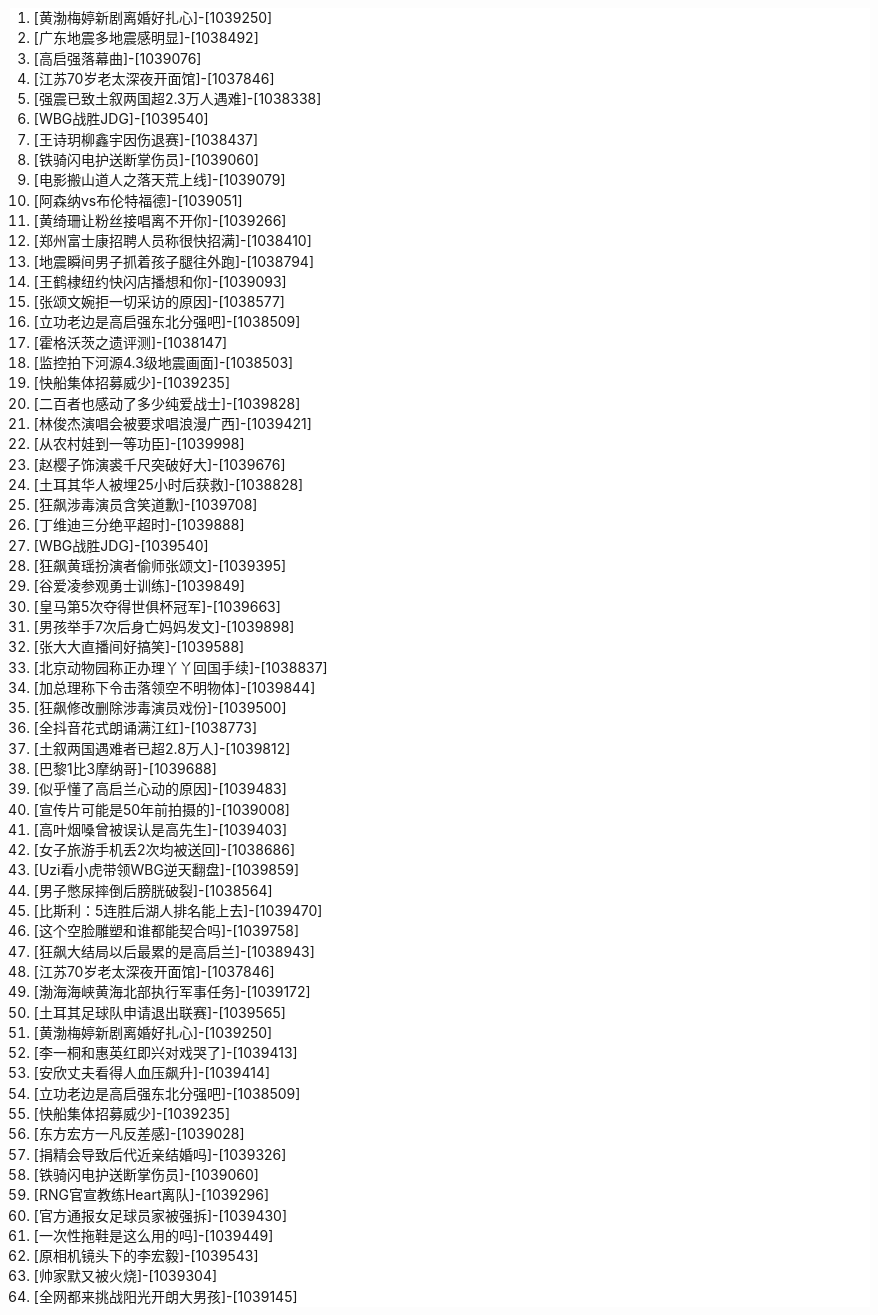 1. [黄渤梅婷新剧离婚好扎心]-[1039250]
1. [广东地震多地震感明显]-[1038492]
1. [高启强落幕曲]-[1039076]
1. [江苏70岁老太深夜开面馆]-[1037846]
1. [强震已致土叙两国超2.3万人遇难]-[1038338]
1. [WBG战胜JDG]-[1039540]
1. [王诗玥柳鑫宇因伤退赛]-[1038437]
1. [铁骑闪电护送断掌伤员]-[1039060]
1. [电影搬山道人之落天荒上线]-[1039079]
1. [阿森纳vs布伦特福德]-[1039051]
1. [黄绮珊让粉丝接唱离不开你]-[1039266]
1. [郑州富士康招聘人员称很快招满]-[1038410]
1. [地震瞬间男子抓着孩子腿往外跑]-[1038794]
1. [王鹤棣纽约快闪店播想和你]-[1039093]
1. [张颂文婉拒一切采访的原因]-[1038577]
1. [立功老边是高启强东北分强吧]-[1038509]
1. [霍格沃茨之遗评测]-[1038147]
1. [监控拍下河源4.3级地震画面]-[1038503]
1. [快船集体招募威少]-[1039235]
1. [二百者也感动了多少纯爱战士]-[1039828]
1. [林俊杰演唱会被要求唱浪漫广西]-[1039421]
1. [从农村娃到一等功臣]-[1039998]
1. [赵樱子饰演裘千尺突破好大]-[1039676]
1. [土耳其华人被埋25小时后获救]-[1038828]
1. [狂飙涉毒演员含笑道歉]-[1039708]
1. [丁维迪三分绝平超时]-[1039888]
1. [WBG战胜JDG]-[1039540]
1. [狂飙黄瑶扮演者偷师张颂文]-[1039395]
1. [谷爱凌参观勇士训练]-[1039849]
1. [皇马第5次夺得世俱杯冠军]-[1039663]
1. [男孩举手7次后身亡妈妈发文]-[1039898]
1. [张大大直播间好搞笑]-[1039588]
1. [北京动物园称正办理丫丫回国手续]-[1038837]
1. [加总理称下令击落领空不明物体]-[1039844]
1. [狂飙修改删除涉毒演员戏份]-[1039500]
1. [全抖音花式朗诵满江红]-[1038773]
1. [土叙两国遇难者已超2.8万人]-[1039812]
1. [巴黎1比3摩纳哥]-[1039688]
1. [似乎懂了高启兰心动的原因]-[1039483]
1. [宣传片可能是50年前拍摄的]-[1039008]
1. [高叶烟嗓曾被误认是高先生]-[1039403]
1. [女子旅游手机丢2次均被送回]-[1038686]
1. [Uzi看小虎带领WBG逆天翻盘]-[1039859]
1. [男子憋尿摔倒后膀胱破裂]-[1038564]
1. [比斯利：5连胜后湖人排名能上去]-[1039470]
1. [这个空脸雕塑和谁都能契合吗]-[1039758]
1. [狂飙大结局以后最累的是高启兰]-[1038943]
1. [江苏70岁老太深夜开面馆]-[1037846]
1. [渤海海峡黄海北部执行军事任务]-[1039172]
1. [土耳其足球队申请退出联赛]-[1039565]
1. [黄渤梅婷新剧离婚好扎心]-[1039250]
1. [李一桐和惠英红即兴对戏哭了]-[1039413]
1. [安欣丈夫看得人血压飙升]-[1039414]
1. [立功老边是高启强东北分强吧]-[1038509]
1. [快船集体招募威少]-[1039235]
1. [东方宏方一凡反差感]-[1039028]
1. [捐精会导致后代近亲结婚吗]-[1039326]
1. [铁骑闪电护送断掌伤员]-[1039060]
1. [RNG官宣教练Heart离队]-[1039296]
1. [官方通报女足球员家被强拆]-[1039430]
1. [一次性拖鞋是这么用的吗]-[1039449]
1. [原相机镜头下的李宏毅]-[1039543]
1. [帅家默又被火烧]-[1039304]
1. [全网都来挑战阳光开朗大男孩]-[1039145]